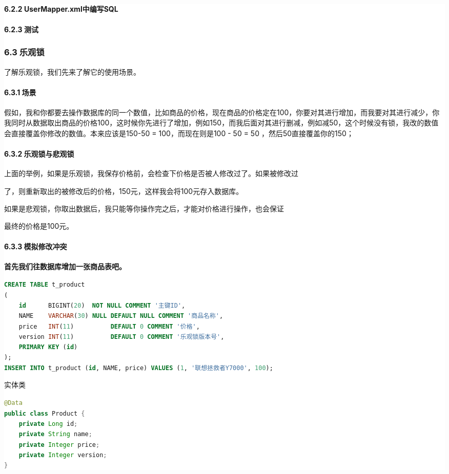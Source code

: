 

#### 6.2.2 UserMapper.xml中编写SQL



#### 6.2.3 测试





### 6.3 乐观锁

了解乐观锁，我们先来了解它的使用场景。

#### 6.3.1 **场景**

假如，我和你都要去操作数据库的同一个数值，比如商品的价格，现在商品的价格定在100，你要对其进行增加，而我要对其进行减少，你我同时从数据取出商品的价格100，这时候你先进行了增加，例如150，而我后面对其进行删减，例如减50，这个时候没有锁，我改的数值会直接覆盖你修改的数值。本来应该是150-50 = 100，而现在则是100 - 50 = 50 ，然后50直接覆盖你的150；



#### 6.3.2 乐观锁与悲观锁

上面的举例，如果是乐观锁，我保存价格前，会检查下价格是否被人修改过了。如果被修改过

了，则重新取出的被修改后的价格，150元，这样我会将100元存入数据库。

如果是悲观锁，你取出数据后，我只能等你操作完之后，才能对价格进行操作，也会保证

最终的价格是100元。

#### 6.3.3 模拟修改冲突

**首先我们往数据库增加一张商品表吧。**

```sql
CREATE TABLE t_product
(
    id      BIGINT(20)  NOT NULL COMMENT '主键ID',
    NAME    VARCHAR(30) NULL DEFAULT NULL COMMENT '商品名称',
    price   INT(11)          DEFAULT 0 COMMENT '价格',
    version INT(11)          DEFAULT 0 COMMENT '乐观锁版本号',
    PRIMARY KEY (id)
);
INSERT INTO t_product (id, NAME, price) VALUES (1, '联想拯救者Y7000', 100);
```

实体类

```java
@Data
public class Product {
    private Long id;
    private String name;
    private Integer price;
    private Integer version;
}
```
